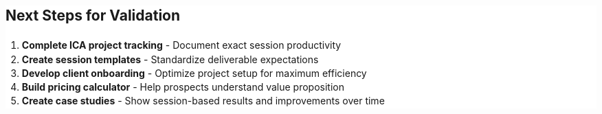 ## Next Steps for Validation

1. **Complete ICA project tracking** - Document exact session productivity
2. **Create session templates** - Standardize deliverable expectations
3. **Develop client onboarding** - Optimize project setup for maximum efficiency
4. **Build pricing calculator** - Help prospects understand value proposition
5. **Create case studies** - Show session-based results and improvements over time
